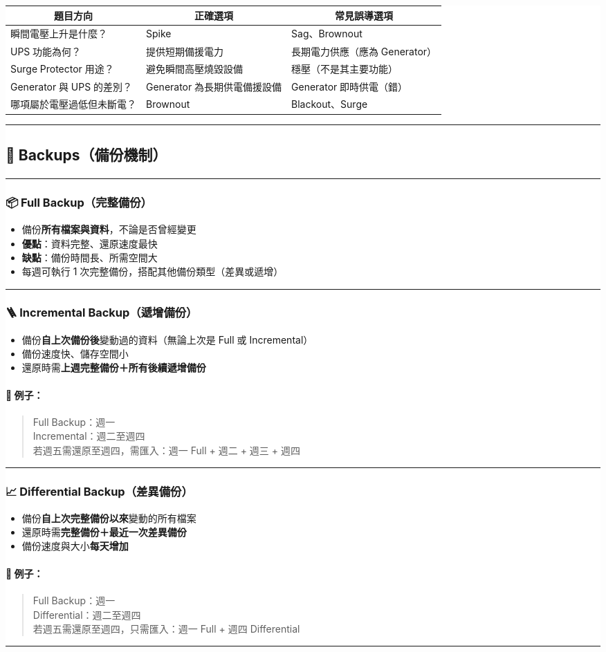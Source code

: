 | 題目方向                     | 正確選項                           | 常見誤導選項           |
|------------------------------|------------------------------------|------------------------|
| 瞬間電壓上升是什麼？         | Spike                              | Sag、Brownout          |
| UPS 功能為何？               | 提供短期備援電力                   | 長期電力供應（應為 Generator） |
| Surge Protector 用途？       | 避免瞬間高壓燒毀設備               | 穩壓（不是其主要功能）  |
| Generator 與 UPS 的差別？   | Generator 為長期供電備援設備       | Generator 即時供電（錯） |
| 哪項屬於電壓過低但未斷電？   | Brownout                           | Blackout、Surge        |

---

## 💾 Backups（備份機制）

---

### 📦 Full Backup（完整備份）

- 備份**所有檔案與資料**，不論是否曾經變更
- **優點**：資料完整、還原速度最快
- **缺點**：備份時間長、所需空間大
- 每週可執行 1 次完整備份，搭配其他備份類型（差異或遞增）

---

### 🪜 Incremental Backup（遞增備份）

- 備份**自上次備份後**變動過的資料（無論上次是 Full 或 Incremental）
- 備份速度快、儲存空間小
- 還原時需**上週完整備份＋所有後續遞增備份**

#### 🧠 例子：
> Full Backup：週一  
> Incremental：週二至週四  
> 若週五需還原至週四，需匯入：週一 Full + 週二 + 週三 + 週四

---

### 📈 Differential Backup（差異備份）

- 備份**自上次完整備份以來**變動的所有檔案
- 還原時需**完整備份＋最近一次差異備份**
- 備份速度與大小**每天增加**

#### 🧠 例子：
> Full Backup：週一  
> Differential：週二至週四  
> 若週五需還原至週四，只需匯入：週一 Full + 週四 Differential

---
